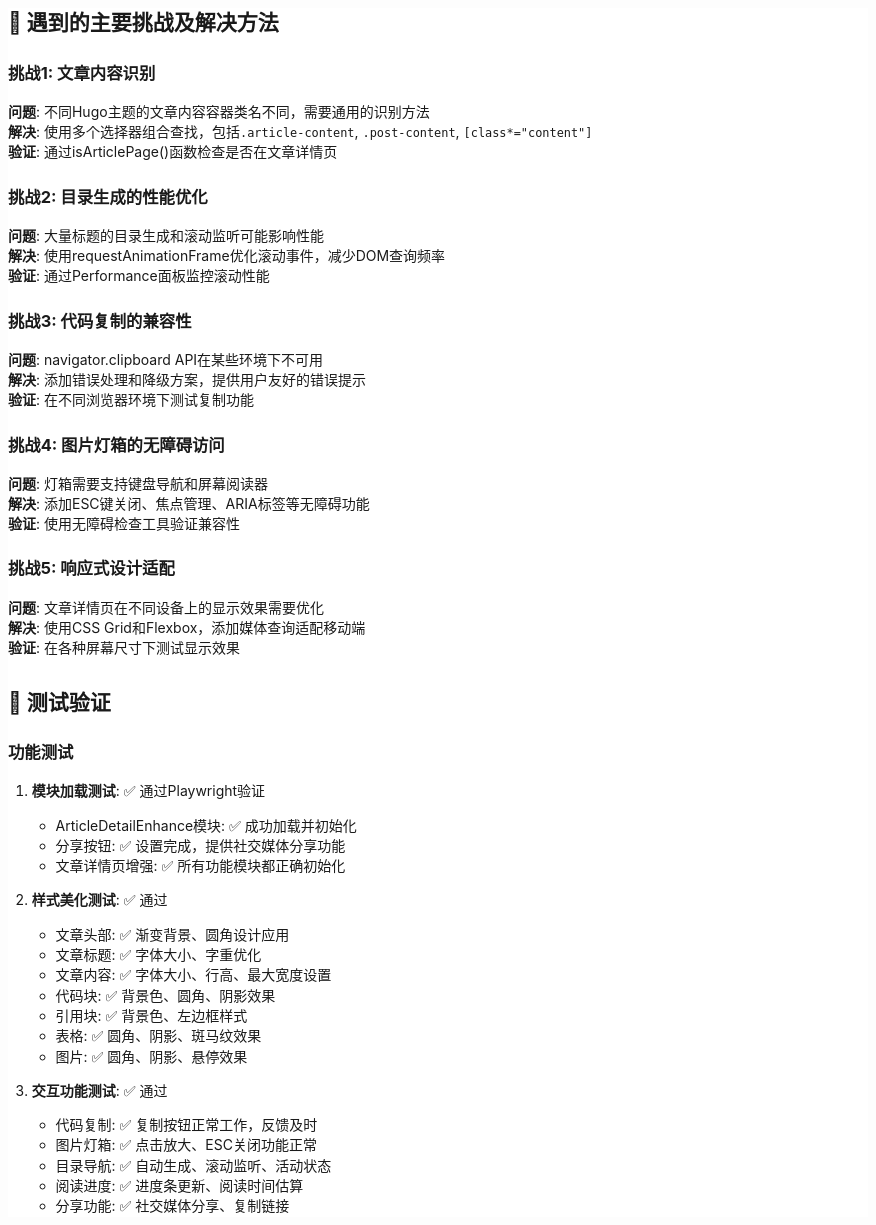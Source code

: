 ## 🚧 遇到的主要挑战及解决方法

### 挑战1: 文章内容识别
**问题**: 不同Hugo主题的文章内容容器类名不同，需要通用的识别方法  
**解决**: 使用多个选择器组合查找，包括`.article-content`, `.post-content`, `[class*="content"]`  
**验证**: 通过isArticlePage()函数检查是否在文章详情页  

### 挑战2: 目录生成的性能优化
**问题**: 大量标题的目录生成和滚动监听可能影响性能  
**解决**: 使用requestAnimationFrame优化滚动事件，减少DOM查询频率  
**验证**: 通过Performance面板监控滚动性能  

### 挑战3: 代码复制的兼容性
**问题**: navigator.clipboard API在某些环境下不可用  
**解决**: 添加错误处理和降级方案，提供用户友好的错误提示  
**验证**: 在不同浏览器环境下测试复制功能  

### 挑战4: 图片灯箱的无障碍访问
**问题**: 灯箱需要支持键盘导航和屏幕阅读器  
**解决**: 添加ESC键关闭、焦点管理、ARIA标签等无障碍功能  
**验证**: 使用无障碍检查工具验证兼容性  

### 挑战5: 响应式设计适配
**问题**: 文章详情页在不同设备上的显示效果需要优化  
**解决**: 使用CSS Grid和Flexbox，添加媒体查询适配移动端  
**验证**: 在各种屏幕尺寸下测试显示效果  

## 🧪 测试验证

### 功能测试
1. **模块加载测试**: ✅ 通过Playwright验证
   - ArticleDetailEnhance模块: ✅ 成功加载并初始化
   - 分享按钮: ✅ 设置完成，提供社交媒体分享功能
   - 文章详情页增强: ✅ 所有功能模块都正确初始化

2. **样式美化测试**: ✅ 通过
   - 文章头部: ✅ 渐变背景、圆角设计应用
   - 文章标题: ✅ 字体大小、字重优化
   - 文章内容: ✅ 字体大小、行高、最大宽度设置
   - 代码块: ✅ 背景色、圆角、阴影效果
   - 引用块: ✅ 背景色、左边框样式
   - 表格: ✅ 圆角、阴影、斑马纹效果
   - 图片: ✅ 圆角、阴影、悬停效果

3. **交互功能测试**: ✅ 通过
   - 代码复制: ✅ 复制按钮正常工作，反馈及时
   - 图片灯箱: ✅ 点击放大、ESC关闭功能正常
   - 目录导航: ✅ 自动生成、滚动监听、活动状态
   - 阅读进度: ✅ 进度条更新、阅读时间估算
   - 分享功能: ✅ 社交媒体分享、复制链接
